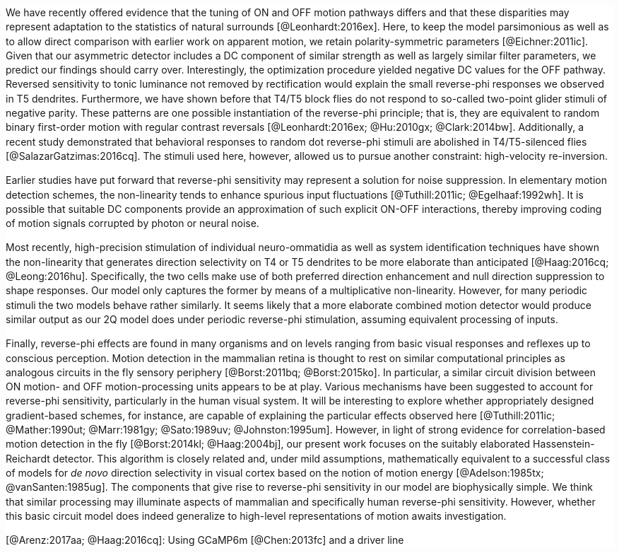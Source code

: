 We have recently offered evidence that the tuning of ON and OFF motion pathways
differs and that these disparities may represent adaptation to the statistics
of natural surrounds [@Leonhardt:2016ex]. Here, to keep the model parsimonious
as well as to allow direct comparison with earlier work on apparent motion, we
retain polarity-symmetric parameters [@Eichner:2011ic]. Given that our
asymmetric detector includes a DC component of similar strength as well as
largely similar filter parameters, we predict our findings should carry over.
Interestingly, the optimization procedure yielded negative DC values for the
OFF pathway. Reversed sensitivity to tonic luminance not removed by
rectification would explain the small reverse-phi responses we observed in T5
dendrites. Furthermore, we have shown before that T4/T5 block flies do not
respond to so-called two-point glider stimuli of negative parity. These
patterns are one possible instantiation of the reverse-phi principle; that is,
they are equivalent to random binary first-order motion with regular contrast
reversals [@Leonhardt:2016ex; @Hu:2010gx; @Clark:2014bw]. Additionally, a
recent study demonstrated that behavioral responses to random dot reverse-phi
stimuli are abolished in T4/T5-silenced flies [@SalazarGatzimas:2016cq]. The
stimuli used here, however, allowed us to pursue another constraint:
high-velocity re-inversion.

Earlier studies have put forward that reverse-phi sensitivity may represent a
solution for noise suppression. In elementary motion detection schemes, the
non-linearity tends to enhance spurious input fluctuations [@Tuthill:2011ic;
@Egelhaaf:1992wh]. It is possible that suitable DC components provide an
approximation of such explicit ON-OFF interactions, thereby improving coding of
motion signals corrupted by photon or neural noise.

Most recently, high-precision stimulation of individual neuro-ommatidia as well
as system identification techniques have shown the non-linearity that generates
direction selectivity on T4 or T5 dendrites to be more elaborate than
anticipated [@Haag:2016cq; @Leong:2016hu]. Specifically, the two cells make use
of both preferred direction enhancement and null direction suppression to shape
responses. Our model only captures the former by means of a multiplicative
non-linearity. However, for many periodic stimuli the two models behave rather
similarly. It seems likely that a more elaborate combined motion detector would
produce similar output as our 2Q model does under periodic reverse-phi
stimulation, assuming equivalent processing of inputs.

Finally, reverse-phi effects are found in many organisms and on levels ranging
from basic visual responses and reflexes up to conscious perception. Motion
detection in the mammalian retina is thought to rest on similar computational
principles as analogous circuits in the fly sensory periphery [@Borst:2011bq;
@Borst:2015ko]. In particular, a similar circuit division between ON motion-
and OFF motion-processing units appears to be at play. Various mechanisms have
been suggested to account for reverse-phi sensitivity, particularly in the
human visual system. It will be interesting to explore whether appropriately
designed gradient-based schemes, for instance, are capable of explaining the
particular effects observed here [@Tuthill:2011ic; @Mather:1990ut;
@Marr:1981gy; @Sato:1989uv; @Johnston:1995um]. However, in light of strong
evidence for correlation-based motion detection in the fly [@Borst:2014kl;
@Haag:2004bj], our present work focuses on the suitably elaborated
Hassenstein-Reichardt detector. This algorithm is closely related and, under
mild assumptions, mathematically equivalent to a successful class of models for
*de novo* direction selectivity in visual cortex based on the notion of motion
energy [@Adelson:1985tx; @vanSanten:1985ug]. The components that give rise to
reverse-phi sensitivity in our model are biophysically simple. We think that
similar processing may illuminate aspects of mammalian and specifically human
reverse-phi sensitivity. However, whether this basic circuit model does indeed
generalize to high-level representations of motion awaits investigation.


[@Arenz:2017aa; @Haag:2016cq]: Using GCaMP6m [@Chen:2013fc] and a driver line